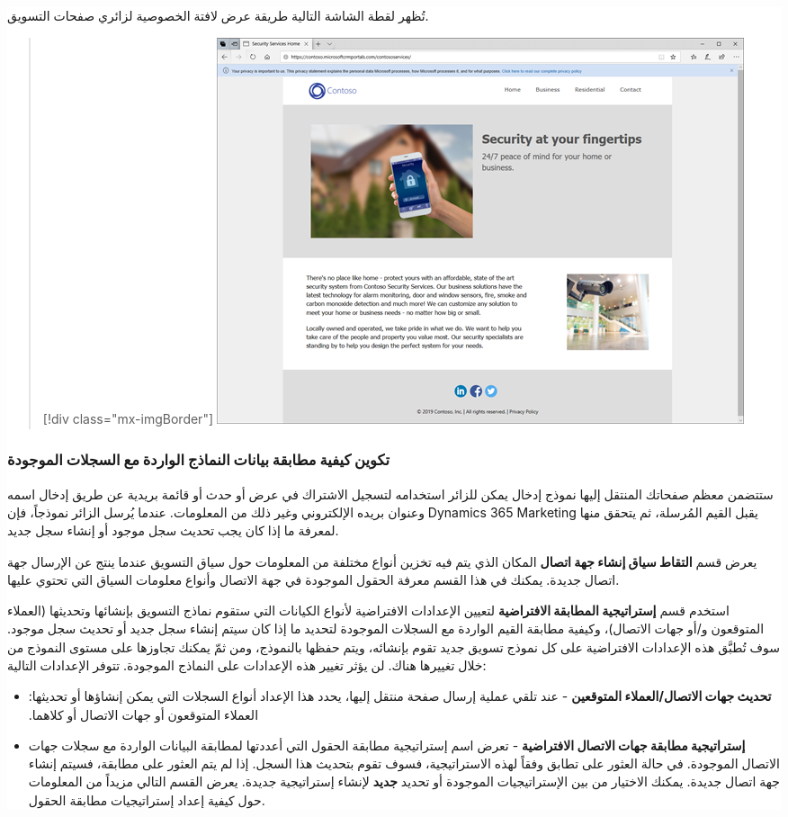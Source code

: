 تُظهر لقطة الشاشة التالية طريقة عرض لافتة الخصوصية لزائري صفحات التسويق.

> [!div class="mx-imgBorder"]
> [![لقطة شاشة توضّح طريقة عرض لافتة الخصوصية للعارضين الخارجيين](../media/external-privacy-banner-ss.png)](../media/external-privacy-banner-ss.png#lightbox)

### <a name="configure-how-incoming-form-data-is-matched-to-existing-records"></a>تكوين كيفية مطابقة بيانات النماذج الواردة مع السجلات الموجودة

ستتضمن معظم صفحاتك المنتقل إليها نموذج إدخال يمكن للزائر استخدامه لتسجيل الاشتراك في عرض أو حدث أو قائمة بريدية عن طريق إدخال اسمه وعنوان بريده الإلكتروني وغير ذلك من المعلومات. عندما يُرسل الزائر نموذجاً، فإن Dynamics 365 Marketing يقبل القيم المُرسلة، ثم يتحقق منها لمعرفة ما إذا كان يجب تحديث سجل موجود أو إنشاء سجل جديد.

يعرض قسم **التقاط سياق إنشاء جهة اتصال** المكان الذي يتم فيه تخزين أنواع مختلفة من المعلومات حول سياق التسويق عندما ينتج عن الإرسال جهة اتصال جديدة. يمكنك في هذا القسم معرفة الحقول الموجودة في جهة الاتصال وأنواع معلومات السياق التي تحتوي عليها.

استخدم قسم **إستراتيجية المطابقة الافتراضية** لتعيين الإعدادات الافتراضية لأنواع الكيانات التي ستقوم نماذج التسويق بإنشائها وتحديثها (العملاء المتوقعون و/أو جهات الاتصال)، وكيفية مطابقة القيم الواردة مع السجلات الموجودة لتحديد ما إذا كان سيتم إنشاء سجل جديد أو تحديث سجل موجود. سوف تُطبَّق هذه الإعدادات الافتراضية على كل نموذج تسويق جديد تقوم بإنشائه، ويتم حفظها بالنموذج، ومن ثمّ يمكنك تجاوزها على مستوى النموذج من خلال تغييرها هناك. لن يؤثر تغيير هذه الإعدادات على النماذج الموجودة. تتوفر الإعدادات التالية:

-   **تحديث جهات الاتصال/العملاء المتوقعين** - ‏‫عند تلقي عملية إرسال صفحة منتقل إليها، يحدد هذا الإعداد أنواع السجلات التي يمكن إنشاؤها أو تحديثها: العملاء المتوقعون أو جهات الاتصال أو كلاهما.

-   **‏‫إستراتيجية مطابقة جهات الاتصال الافتراضية‬** - تعرض اسم إستراتيجية مطابقة الحقول التي أعددتها لمطابقة البيانات الواردة مع سجلات جهات الاتصال الموجودة. في حالة العثور على تطابق وفقاً لهذه الاستراتيجية، فسوف تقوم بتحديث هذا السجل. إذا لم يتم العثور على مطابقة، فسيتم إنشاء جهة اتصال جديدة. يمكنك الاختيار من بين الإستراتيجيات الموجودة أو تحديد **جديد** لإنشاء إستراتيجية جديدة. يعرض القسم التالي مزيداً من المعلومات حول كيفية إعداد إستراتيجيات مطابقة الحقول.
